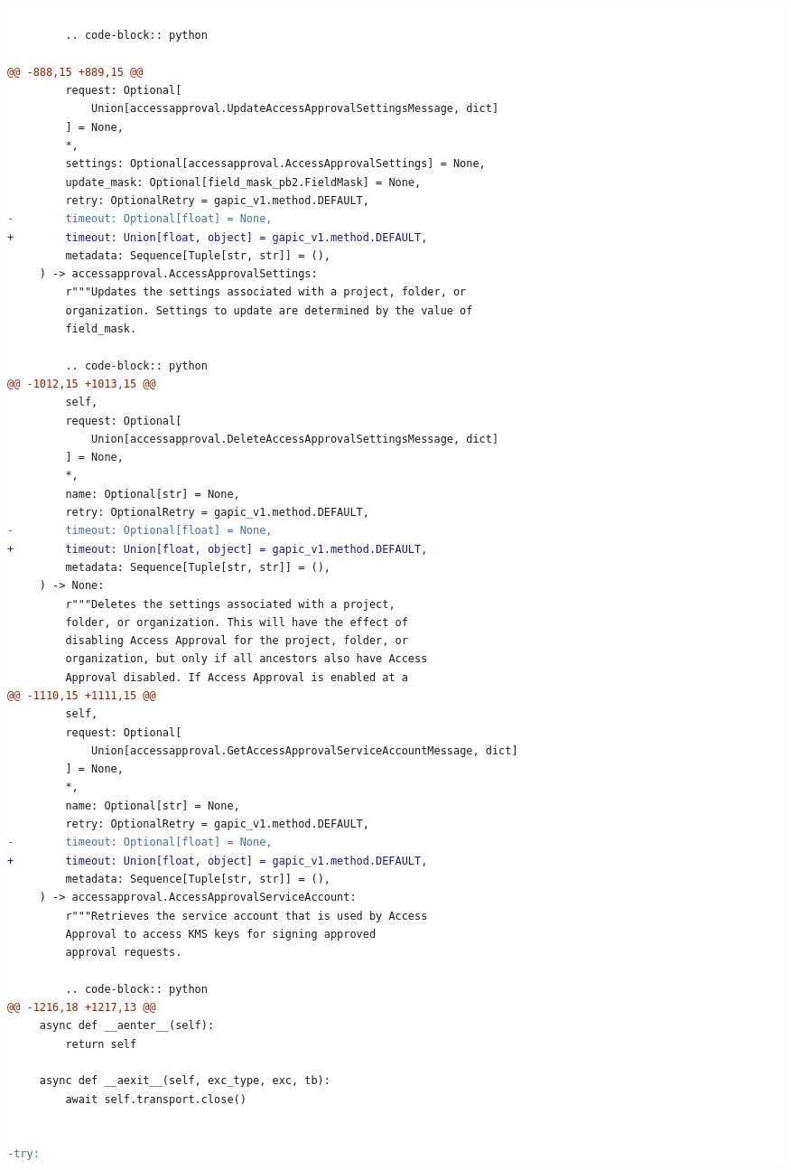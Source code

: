 ```diff
 
         .. code-block:: python
 
@@ -888,15 +889,15 @@
         request: Optional[
             Union[accessapproval.UpdateAccessApprovalSettingsMessage, dict]
         ] = None,
         *,
         settings: Optional[accessapproval.AccessApprovalSettings] = None,
         update_mask: Optional[field_mask_pb2.FieldMask] = None,
         retry: OptionalRetry = gapic_v1.method.DEFAULT,
-        timeout: Optional[float] = None,
+        timeout: Union[float, object] = gapic_v1.method.DEFAULT,
         metadata: Sequence[Tuple[str, str]] = (),
     ) -> accessapproval.AccessApprovalSettings:
         r"""Updates the settings associated with a project, folder, or
         organization. Settings to update are determined by the value of
         field_mask.
 
         .. code-block:: python
@@ -1012,15 +1013,15 @@
         self,
         request: Optional[
             Union[accessapproval.DeleteAccessApprovalSettingsMessage, dict]
         ] = None,
         *,
         name: Optional[str] = None,
         retry: OptionalRetry = gapic_v1.method.DEFAULT,
-        timeout: Optional[float] = None,
+        timeout: Union[float, object] = gapic_v1.method.DEFAULT,
         metadata: Sequence[Tuple[str, str]] = (),
     ) -> None:
         r"""Deletes the settings associated with a project,
         folder, or organization. This will have the effect of
         disabling Access Approval for the project, folder, or
         organization, but only if all ancestors also have Access
         Approval disabled. If Access Approval is enabled at a
@@ -1110,15 +1111,15 @@
         self,
         request: Optional[
             Union[accessapproval.GetAccessApprovalServiceAccountMessage, dict]
         ] = None,
         *,
         name: Optional[str] = None,
         retry: OptionalRetry = gapic_v1.method.DEFAULT,
-        timeout: Optional[float] = None,
+        timeout: Union[float, object] = gapic_v1.method.DEFAULT,
         metadata: Sequence[Tuple[str, str]] = (),
     ) -> accessapproval.AccessApprovalServiceAccount:
         r"""Retrieves the service account that is used by Access
         Approval to access KMS keys for signing approved
         approval requests.
 
         .. code-block:: python
@@ -1216,18 +1217,13 @@
     async def __aenter__(self):
         return self
 
     async def __aexit__(self, exc_type, exc, tb):
         await self.transport.close()
 
 
-try:
```